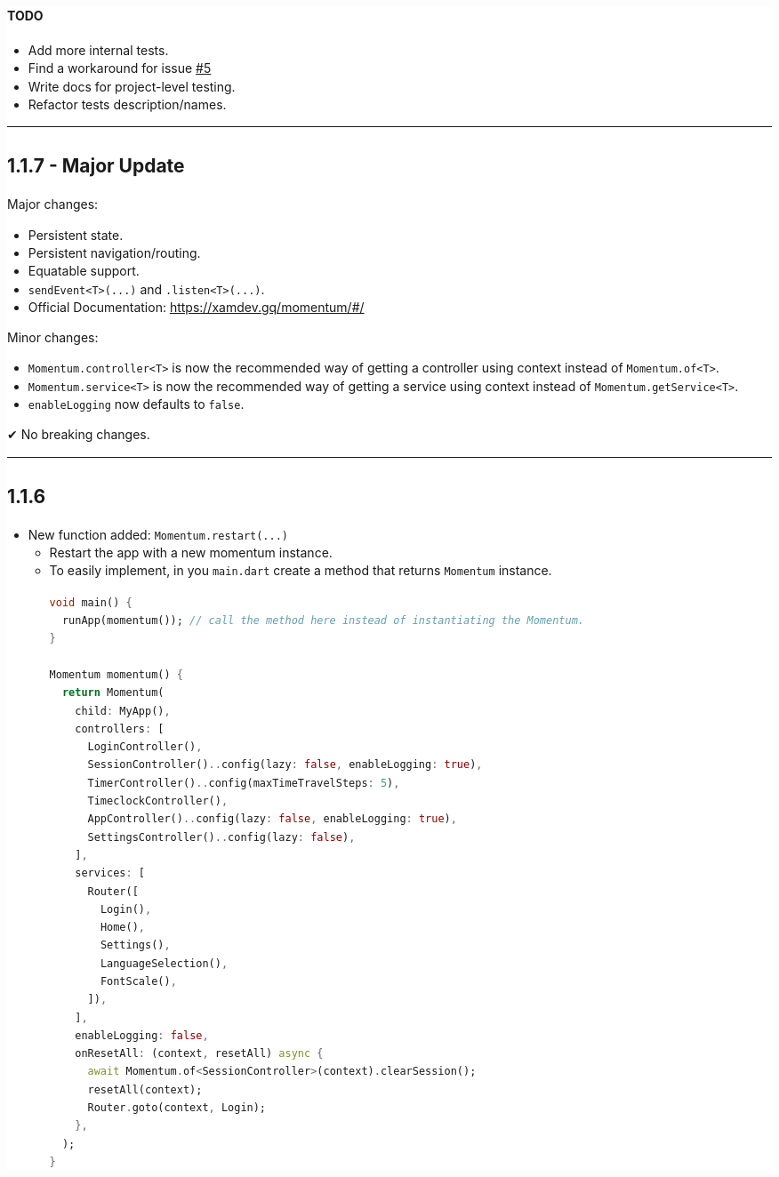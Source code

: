#### TODO
- Add more internal tests.
- Find a workaround for issue [#5](https://github.com/xamantra/momentum/issues/5)
- Write docs for project-level testing.
- Refactor tests description/names.

<hr>

## 1.1.7 - Major Update
Major changes:
- Persistent state.
- Persistent navigation/routing.
- Equatable support.
- `sendEvent<T>(...)` and `.listen<T>(...)`.
- Official Documentation: https://xamdev.gq/momentum/#/

Minor changes:
  - `Momentum.controller<T>` is now the recommended way of getting a controller using context instead of `Momentum.of<T>`.
  - `Momentum.service<T>` is now the recommended way of getting a service using context instead of `Momentum.getService<T>`.
  - `enableLogging` now defaults to `false`.

✔ No breaking changes.

<hr>

## 1.1.6
- New function added: `Momentum.restart(...)`
  - Restart the app with a new momentum instance.
  - To easily implement, in you `main.dart` create a method that returns `Momentum` instance.
    ```dart
    void main() {
      runApp(momentum()); // call the method here instead of instantiating the Momentum.
    }

    Momentum momentum() {
      return Momentum(
        child: MyApp(),
        controllers: [
          LoginController(),
          SessionController()..config(lazy: false, enableLogging: true),
          TimerController()..config(maxTimeTravelSteps: 5),
          TimeclockController(),
          AppController()..config(lazy: false, enableLogging: true),
          SettingsController()..config(lazy: false),
        ],
        services: [
          Router([
            Login(),
            Home(),
            Settings(),
            LanguageSelection(),
            FontScale(),
          ]),
        ],
        enableLogging: false,
        onResetAll: (context, resetAll) async {
          await Momentum.of<SessionController>(context).clearSession();
          resetAll(context);
          Router.goto(context, Login);
        },
      );
    }